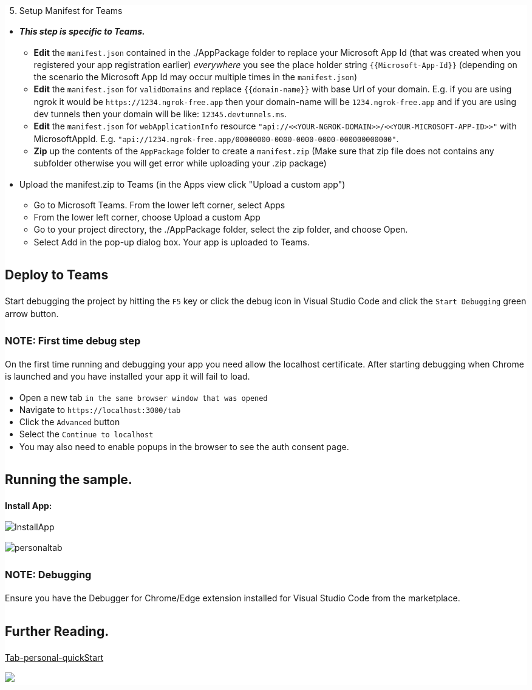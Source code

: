 5. Setup Manifest for Teams
- __*This step is specific to Teams.*__
    - **Edit** the `manifest.json` contained in the ./AppPackage folder to replace your Microsoft App Id (that was created when you registered your app registration earlier) *everywhere* you see the place holder string `{{Microsoft-App-Id}}` (depending on the scenario the Microsoft App Id may occur multiple times in the `manifest.json`)
    - **Edit** the `manifest.json` for `validDomains` and replace `{{domain-name}}` with base Url of your domain. E.g. if you are using ngrok it would be `https://1234.ngrok-free.app` then your domain-name will be `1234.ngrok-free.app` and if you are using dev tunnels then your domain will be like: `12345.devtunnels.ms`.
    - **Edit** the `manifest.json` for `webApplicationInfo` resource `"api://<<YOUR-NGROK-DOMAIN>>/<<YOUR-MICROSOFT-APP-ID>>"` with MicrosoftAppId. E.g. `"api://1234.ngrok-free.app/00000000-0000-0000-0000-000000000000"`.
    - **Zip** up the contents of the `AppPackage` folder to create a `manifest.zip` (Make sure that zip file does not contains any subfolder otherwise you will get error while uploading your .zip package)

- Upload the manifest.zip to Teams (in the Apps view click "Upload a custom app")
   - Go to Microsoft Teams. From the lower left corner, select Apps
   - From the lower left corner, choose Upload a custom App
   - Go to your project directory, the ./AppPackage folder, select the zip folder, and choose Open.
   - Select Add in the pop-up dialog box. Your app is uploaded to Teams.

## Deploy to Teams
Start debugging the project by hitting the `F5` key or click the debug icon in Visual Studio Code and click the `Start Debugging` green arrow button.

### NOTE: First time debug step
On the first time running and debugging your app you need allow the localhost certificate.  After starting debugging when Chrome is launched and you have installed your app it will fail to load.

- Open a new tab `in the same browser window that was opened`
- Navigate to `https://localhost:3000/tab`
- Click the `Advanced` button
- Select the `Continue to localhost`
- You may also need to enable popups in the browser to see the auth consent page.

## Running the sample.

**Install App:**

![InstallApp](Images/InstallApp.png)

![personaltab](Images/personaltab.png)

### NOTE: Debugging
Ensure you have the Debugger for Chrome/Edge extension installed for Visual Studio Code from the marketplace.

## Further Reading.
[Tab-personal-quickStart](https://learn.microsoft.com/en-us/microsoftteams/platform/tabs/how-to/authentication/tab-sso-overview)



<img src="https://pnptelemetry.azurewebsites.net/microsoft-teams-samples/samples/tab-personal-sso-quickstart-js" />